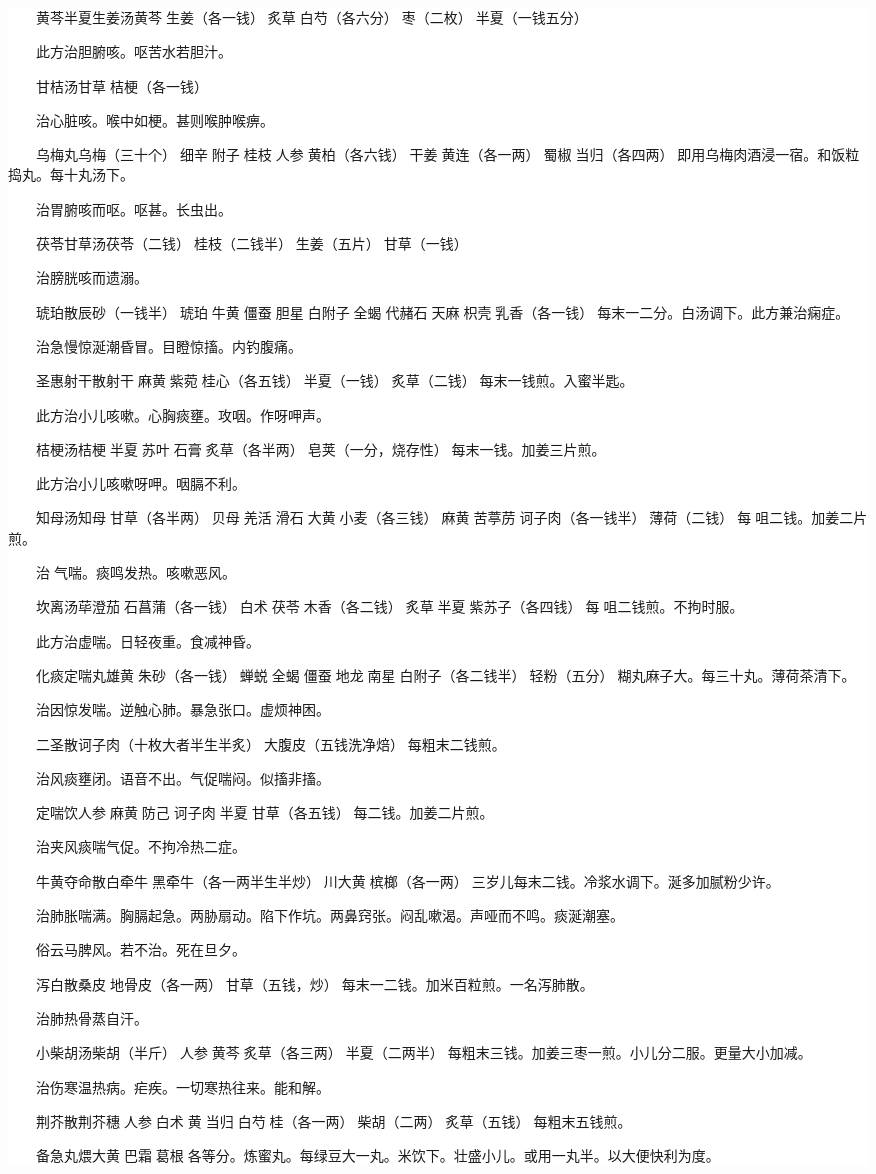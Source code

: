 　　黄芩半夏生姜汤黄芩 生姜（各一钱） 炙草 白芍（各六分） 枣（二枚） 半夏（一钱五分）

　　此方治胆腑咳。呕苦水若胆汁。

　　甘桔汤甘草 桔梗（各一钱）

　　治心脏咳。喉中如梗。甚则喉肿喉痹。

　　乌梅丸乌梅（三十个） 细辛 附子 桂枝 人参 黄柏（各六钱） 干姜 黄连（各一两） 蜀椒 当归（各四两） 即用乌梅肉酒浸一宿。和饭粒捣丸。每十丸汤下。

　　治胃腑咳而呕。呕甚。长虫出。

　　茯苓甘草汤茯苓（二钱） 桂枝（二钱半） 生姜（五片） 甘草（一钱）

　　治膀胱咳而遗溺。

　　琥珀散辰砂（一钱半） 琥珀 牛黄 僵蚕 胆星 白附子 全蝎 代赭石 天麻 枳壳 乳香（各一钱） 每末一二分。白汤调下。此方兼治痫症。

　　治急慢惊涎潮昏冒。目瞪惊搐。内钓腹痛。

　　圣惠射干散射干 麻黄 紫菀 桂心（各五钱） 半夏（一钱） 炙草（二钱） 每末一钱煎。入蜜半匙。

　　此方治小儿咳嗽。心胸痰壅。攻咽。作呀呷声。

　　桔梗汤桔梗 半夏 苏叶 石膏 炙草（各半两） 皂荚（一分，烧存性） 每末一钱。加姜三片煎。

　　此方治小儿咳嗽呀呷。咽膈不利。

　　知母汤知母 甘草（各半两） 贝母 羌活 滑石 大黄 小麦（各三钱） 麻黄 苦葶苈 诃子肉（各一钱半） 薄荷（二钱） 每 咀二钱。加姜二片煎。

　　治 气喘。痰鸣发热。咳嗽恶风。

　　坎离汤荜澄茄 石菖蒲（各一钱） 白术 茯苓 木香（各二钱） 炙草 半夏 紫苏子（各四钱） 每 咀二钱煎。不拘时服。

　　此方治虚喘。日轻夜重。食减神昏。

　　化痰定喘丸雄黄 朱砂（各一钱） 蝉蜕 全蝎 僵蚕 地龙 南星 白附子（各二钱半） 轻粉（五分） 糊丸麻子大。每三十丸。薄荷茶清下。

　　治因惊发喘。逆触心肺。暴急张口。虚烦神困。

　　二圣散诃子肉（十枚大者半生半炙） 大腹皮（五钱洗净焙） 每粗末二钱煎。

　　治风痰壅闭。语音不出。气促喘闷。似搐非搐。

　　定喘饮人参 麻黄 防己 诃子肉 半夏 甘草（各五钱） 每二钱。加姜二片煎。

　　治夹风痰喘气促。不拘冷热二症。

　　牛黄夺命散白牵牛 黑牵牛（各一两半生半炒） 川大黄 槟榔（各一两） 三岁儿每末二钱。冷浆水调下。涎多加腻粉少许。

　　治肺胀喘满。胸膈起急。两胁扇动。陷下作坑。两鼻窍张。闷乱嗽渴。声哑而不鸣。痰涎潮塞。

　　俗云马脾风。若不治。死在旦夕。

　　泻白散桑皮 地骨皮（各一两） 甘草（五钱，炒） 每末一二钱。加米百粒煎。一名泻肺散。

　　治肺热骨蒸自汗。

　　小柴胡汤柴胡（半斤） 人参 黄芩 炙草（各三两） 半夏（二两半） 每粗末三钱。加姜三枣一煎。小儿分二服。更量大小加减。

　　治伤寒温热病。疟疾。一切寒热往来。能和解。

　　荆芥散荆芥穗 人参 白术 黄 当归 白芍 桂（各一两） 柴胡（二两） 炙草（五钱） 每粗末五钱煎。

　　备急丸煨大黄 巴霜 葛根 各等分。炼蜜丸。每绿豆大一丸。米饮下。壮盛小儿。或用一丸半。以大便快利为度。
